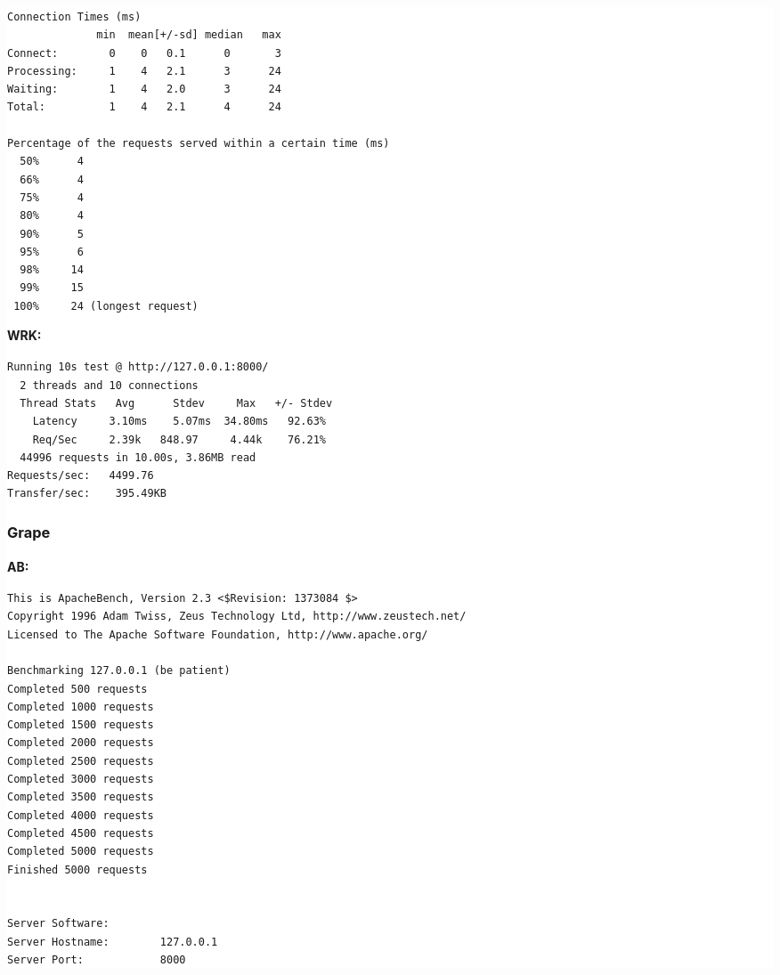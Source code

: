     Connection Times (ms)
                  min  mean[+/-sd] median   max
    Connect:        0    0   0.1      0       3
    Processing:     1    4   2.1      3      24
    Waiting:        1    4   2.0      3      24
    Total:          1    4   2.1      4      24

    Percentage of the requests served within a certain time (ms)
      50%      4
      66%      4
      75%      4
      80%      4
      90%      5
      95%      6
      98%     14
      99%     15
     100%     24 (longest request)


**WRK:**

    Running 10s test @ http://127.0.0.1:8000/
      2 threads and 10 connections
      Thread Stats   Avg      Stdev     Max   +/- Stdev
        Latency     3.10ms    5.07ms  34.80ms   92.63%
        Req/Sec     2.39k   848.97     4.44k    76.21%
      44996 requests in 10.00s, 3.86MB read
    Requests/sec:   4499.76
    Transfer/sec:    395.49KB


### Grape

**AB:**

    This is ApacheBench, Version 2.3 <$Revision: 1373084 $>
    Copyright 1996 Adam Twiss, Zeus Technology Ltd, http://www.zeustech.net/
    Licensed to The Apache Software Foundation, http://www.apache.org/

    Benchmarking 127.0.0.1 (be patient)
    Completed 500 requests
    Completed 1000 requests
    Completed 1500 requests
    Completed 2000 requests
    Completed 2500 requests
    Completed 3000 requests
    Completed 3500 requests
    Completed 4000 requests
    Completed 4500 requests
    Completed 5000 requests
    Finished 5000 requests


    Server Software:        
    Server Hostname:        127.0.0.1
    Server Port:            8000

